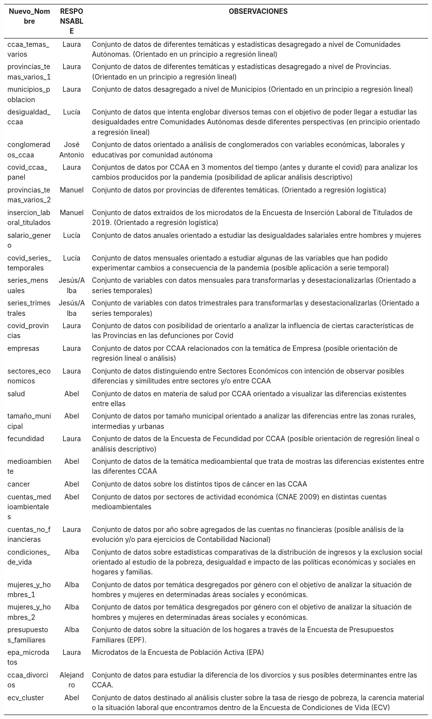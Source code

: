 Nuevo_Nombre | RESPONSABLE  | OBSERVACIONES 
| --- |:---:| --- |
ccaa_temas_varios | Laura | Conjunto de datos de diferentes temáticas y estadísticas desagregado a nivel de Comunidades Autónomas. (Orientado en un principio a regresión lineal)
provincias_temas_varios_1 | Laura | Conjunto de datos de diferentes temáticas y estadísticas desagregado a nivel de Provincias. (Orientado en un principio a regresión lineal)
municipios_poblacion | Laura | Conjunto de datos desagregado a nivel de Municipios (Orientado en un principio a regresión lineal)
desigualdad_ccaa | Lucía | Conjunto de datos que intenta englobar diversos temas  con el objetivo de poder llegar a estudiar las desigualdades entre Comunidades Autónomas desde diferentes perspectivas (en principio orientado a regresión lineal)
conglomerados_ccaa | José Antonio | Conjunto de datos orientado a análisis de conglomerados con variables económicas, laborales y educativas por comunidad autónoma
covid_ccaa_panel | Laura | Conjuntos de datos por CCAA en 3 momentos del tiempo (antes y durante el covid) para analizar los cambios producidos por la pandemia (posibilidad de aplicar análisis descriptivo)
provincias_temas_varios_2 | Manuel | Conjunto de datos por provincias de diferentes temáticas. (Orientado a regresión logística)
insercion_laboral_titulados | Manuel | Conjunto de datos extraídos de los microdatos de la Encuesta de Inserción Laboral de Titulados de 2019. (Orientado a regresión logística)
salario_genero | Lucía | Conjunto de datos anuales orientado a estudiar las desigualdades salariales entre hombres y mujeres
covid_series_temporales | Lucía | Conjunto de datos mensuales orientado a estudiar algunas de las variables que han podido experimentar cambios a consecuencia de la pandemia (posible aplicación a serie temporal)
series_mensuales | Jesús/Alba | Conjunto de variables con datos mensuales para transformarlas y desestacionalizarlas (Orientado a series temporales)
series_trimestrales | Jesús/Alba | Conjunto de variables con datos trimestrales para transformarlas y desestacionalizarlas (Orientado a series temporales)
covid_provincias | Laura | Conjunto de datos con posibilidad de orientarlo a analizar la influencia de ciertas características de las Provincias en las defunciones por Covid 
empresas | Laura | Conjunto de datos por CCAA relacionados con la temática de Empresa (posible orientación de regresión lineal o análisis)
sectores_economicos | Laura | Conjunto de datos distinguiendo entre Sectores Económicos con intención de observar posibles diferencias y similitudes entre sectores y/o entre CCAA
salud | Abel  | Conjunto de datos en materia de salud por CCAA orientado a visualizar las diferencias existentes entre ellas 
tamaño_municipal | Abel  | Conjunto de datos por tamaño municipal orientado a analizar las diferencias entre las zonas rurales, intermedias y urbanas 
fecundidad | Laura | Conjunto de datos de la Encuesta de Fecundidad por CCAA (posible orientación de regresión lineal o análisis descriptivo)
medioambiente | Abel  | Conjunto de datos de la temática medioambiental que trata de mostras las diferencias existentes entre las diferentes CCAA 
cancer | Abel  | Conjunto de datos sobre los distintos tipos de cáncer en las CCAA
cuentas_medioambientales | Abel  | Conjunto de datos por sectores de actividad económica (CNAE 2009) en distintas cuentas medioambientales 
cuentas_no_financieras | Laura | Conjunto de datos por año sobre agregados de las cuentas no financieras (posible análisis de la evolución y/o para ejercicios de Contabilidad Nacional)
condiciones_de_vida | Alba | Conjunto de datos sobre estadísticas comparativas de la distribución de ingresos y la exclusion social orientado al estudio de la pobreza, desigualdad e impacto de las políticas económicas y sociales en hogares y familias.
mujeres_y_hombres_1 | Alba | Conjunto de datos por temática desgregados por género con el objetivo de analizar la situación de hombres y mujeres en determinadas áreas sociales y económicas.
mujeres_y_hombres_2 | Alba | Conjunto de datos por temática desgregados por género con el objetivo de analizar la situación de hombres y mujeres en determinadas áreas sociales y económicas.
presupuestos_familiares | Alba | Conjunto de datos sobre la situación de los hogares a través de la Encuesta de Presupuestos Familiares (EPF).
epa_microdatos | Laura | Microdatos de la Encuesta de Población Activa (EPA)
ccaa_divorcios | Alejandro | Conjunto de datos para estudiar la diferencia de los divorcios y sus posibles determinantes entre las CCAA.
ecv_cluster | Abel  | Conjunto de datos destinado al análisis cluster sobre la tasa de riesgo de pobreza, la carencia material o la situación laboral que encontramos dentro de la Encuesta de Condiciones de Vida (ECV)
